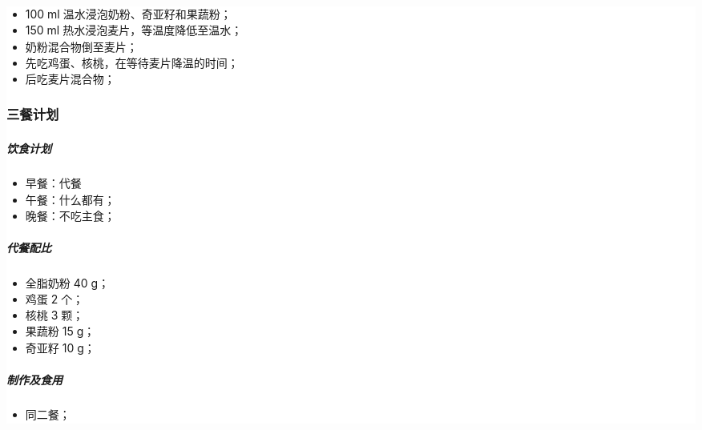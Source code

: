 - 100 ml 温水浸泡奶粉、奇亚籽和果蔬粉；
- 150 ml 热水浸泡麦片，等温度降低至温水；
- 奶粉混合物倒至麦片；
- 先吃鸡蛋、核桃，在等待麦片降温的时间；
- 后吃麦片混合物；

### 三餐计划

##### 饮食计划

- 早餐：代餐
- 午餐：什么都有；
- 晚餐：不吃主食；

##### 代餐配比

- 全脂奶粉 40 g；
- 鸡蛋 2 个；
- 核桃 3 颗；
- 果蔬粉 15 g；
- 奇亚籽 10 g；

##### 制作及食用

- 同二餐；
